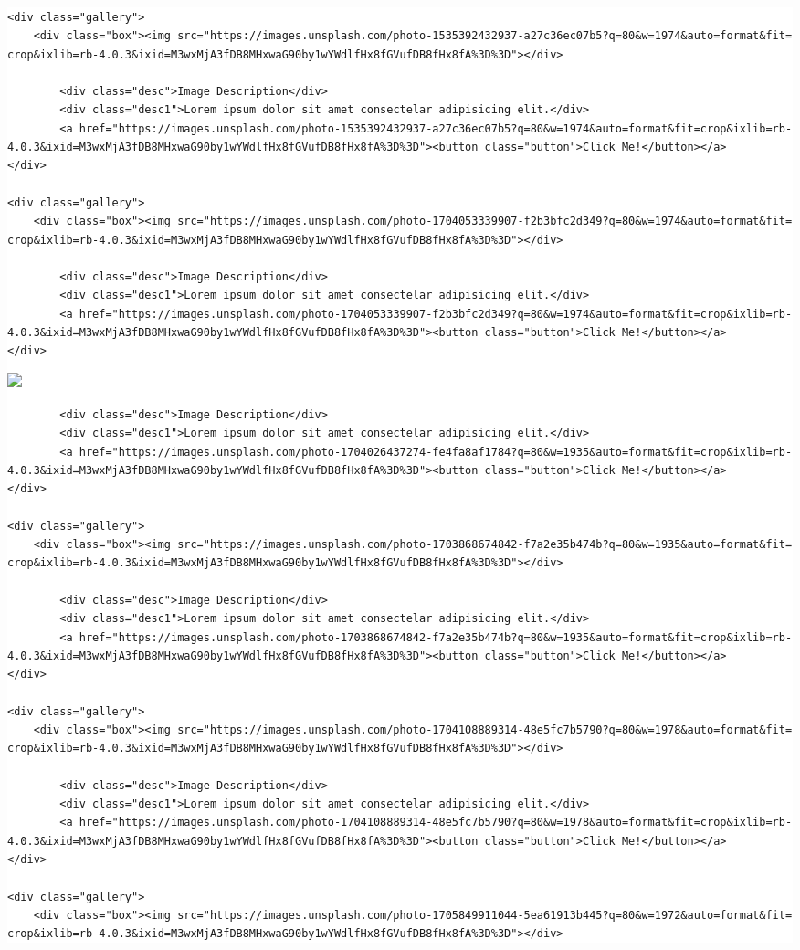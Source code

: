 	<div class="gallery">
		<div class="box"><img src="https://images.unsplash.com/photo-1535392432937-a27c36ec07b5?q=80&w=1974&auto=format&fit=crop&ixlib=rb-4.0.3&ixid=M3wxMjA3fDB8MHxwaG90by1wYWdlfHx8fGVufDB8fHx8fA%3D%3D"></div>

			<div class="desc">Image Description</div>
			<div class="desc1">Lorem ipsum dolor sit amet consectelar adipisicing elit.</div>
			<a href="https://images.unsplash.com/photo-1535392432937-a27c36ec07b5?q=80&w=1974&auto=format&fit=crop&ixlib=rb-4.0.3&ixid=M3wxMjA3fDB8MHxwaG90by1wYWdlfHx8fGVufDB8fHx8fA%3D%3D"><button class="button">Click Me!</button></a>
	</div>

	<div class="gallery">
		<div class="box"><img src="https://images.unsplash.com/photo-1704053339907-f2b3bfc2d349?q=80&w=1974&auto=format&fit=crop&ixlib=rb-4.0.3&ixid=M3wxMjA3fDB8MHxwaG90by1wYWdlfHx8fGVufDB8fHx8fA%3D%3D"></div>

			<div class="desc">Image Description</div>
			<div class="desc1">Lorem ipsum dolor sit amet consectelar adipisicing elit.</div>
			<a href="https://images.unsplash.com/photo-1704053339907-f2b3bfc2d349?q=80&w=1974&auto=format&fit=crop&ixlib=rb-4.0.3&ixid=M3wxMjA3fDB8MHxwaG90by1wYWdlfHx8fGVufDB8fHx8fA%3D%3D"><button class="button">Click Me!</button></a>
	</div>
</div>
<div class="container">
	<div class="gallery">
		<div class="box"><img src="https://images.unsplash.com/photo-1704026437274-fe4fa8af1784?q=80&w=1935&auto=format&fit=crop&ixlib=rb-4.0.3&ixid=M3wxMjA3fDB8MHxwaG90by1wYWdlfHx8fGVufDB8fHx8fA%3D%3D"></div>

			<div class="desc">Image Description</div>
			<div class="desc1">Lorem ipsum dolor sit amet consectelar adipisicing elit.</div>
			<a href="https://images.unsplash.com/photo-1704026437274-fe4fa8af1784?q=80&w=1935&auto=format&fit=crop&ixlib=rb-4.0.3&ixid=M3wxMjA3fDB8MHxwaG90by1wYWdlfHx8fGVufDB8fHx8fA%3D%3D"><button class="button">Click Me!</button></a>
	</div>

	<div class="gallery">
		<div class="box"><img src="https://images.unsplash.com/photo-1703868674842-f7a2e35b474b?q=80&w=1935&auto=format&fit=crop&ixlib=rb-4.0.3&ixid=M3wxMjA3fDB8MHxwaG90by1wYWdlfHx8fGVufDB8fHx8fA%3D%3D"></div>

			<div class="desc">Image Description</div>
			<div class="desc1">Lorem ipsum dolor sit amet consectelar adipisicing elit.</div>
			<a href="https://images.unsplash.com/photo-1703868674842-f7a2e35b474b?q=80&w=1935&auto=format&fit=crop&ixlib=rb-4.0.3&ixid=M3wxMjA3fDB8MHxwaG90by1wYWdlfHx8fGVufDB8fHx8fA%3D%3D"><button class="button">Click Me!</button></a>
	</div>

	<div class="gallery">
		<div class="box"><img src="https://images.unsplash.com/photo-1704108889314-48e5fc7b5790?q=80&w=1978&auto=format&fit=crop&ixlib=rb-4.0.3&ixid=M3wxMjA3fDB8MHxwaG90by1wYWdlfHx8fGVufDB8fHx8fA%3D%3D"></div>

			<div class="desc">Image Description</div>
			<div class="desc1">Lorem ipsum dolor sit amet consectelar adipisicing elit.</div>
			<a href="https://images.unsplash.com/photo-1704108889314-48e5fc7b5790?q=80&w=1978&auto=format&fit=crop&ixlib=rb-4.0.3&ixid=M3wxMjA3fDB8MHxwaG90by1wYWdlfHx8fGVufDB8fHx8fA%3D%3D"><button class="button">Click Me!</button></a>
	</div>

	<div class="gallery">
		<div class="box"><img src="https://images.unsplash.com/photo-1705849911044-5ea61913b445?q=80&w=1972&auto=format&fit=crop&ixlib=rb-4.0.3&ixid=M3wxMjA3fDB8MHxwaG90by1wYWdlfHx8fGVufDB8fHx8fA%3D%3D"></div>
